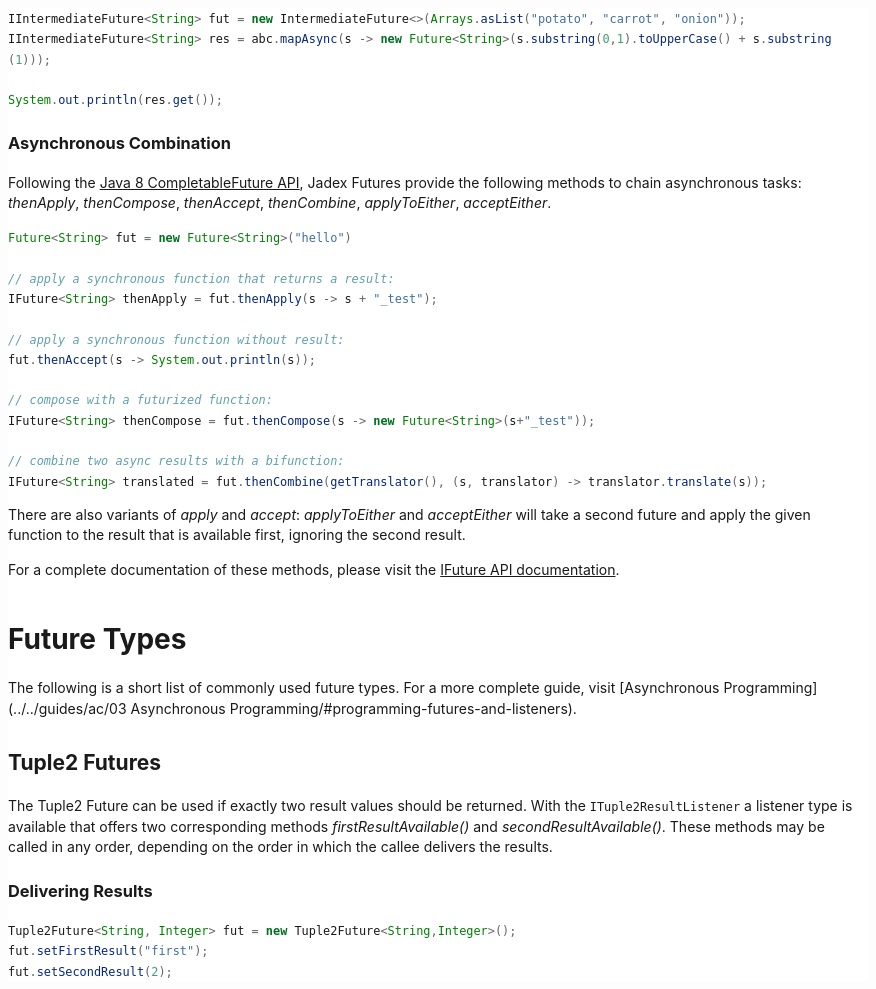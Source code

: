 ```java
IIntermediateFuture<String> fut = new IntermediateFuture<>(Arrays.asList("potato", "carrot", "onion"));
IIntermediateFuture<String> res = abc.mapAsync(s -> new Future<String>(s.substring(0,1).toUpperCase() + s.substring(1)));

System.out.println(res.get());
```

### Asynchronous Combination
Following the [Java 8 CompletableFuture API](https://docs.oracle.com/javase/8/docs/api/java/util/concurrent/CompletableFuture.html), Jadex Futures provide the following methods to chain asynchronous tasks: *thenApply*, *thenCompose*, *thenAccept*, *thenCombine*, *applyToEither*, *acceptEither*.

```java
Future<String> fut = new Future<String>("hello")

// apply a synchronous function that returns a result: 
IFuture<String> thenApply = fut.thenApply(s -> s + "_test");

// apply a synchronous function without result:
fut.thenAccept(s -> System.out.println(s));

// compose with a futurized function:
IFuture<String> thenCompose = fut.thenCompose(s -> new Future<String>(s+"_test"));

// combine two async results with a bifunction:
IFuture<String> translated = fut.thenCombine(getTranslator(), (s, translator) -> translator.translate(s));
```

There are also variants of *apply* and *accept*: *applyToEither* and *acceptEither* will take a second future and apply the given function to the result that is available first, ignoring the second result. 

For a complete documentation of these methods, please visit the [IFuture API documentation](${URLJavaDoc}/jadex/commons/future/IFuture.html).

# Future Types
The following is a short list of commonly used future types. For a more complete guide, visit [Asynchronous Programming](../../guides/ac/03 Asynchronous Programming/#programming-futures-and-listeners).

## Tuple2 Futures
The Tuple2 Future can be used if exactly two result values should be returned. 
With the ```ITuple2ResultListener``` a listener type is available that offers two corresponding methods *firstResultAvailable()* and *secondResultAvailable()*. 
These methods may be called in any order, depending on the order in which the callee delivers the results.  

### Delivering Results
```java
Tuple2Future<String, Integer> fut = new Tuple2Future<String,Integer>();
fut.setFirstResult("first");
fut.setSecondResult(2);
```
